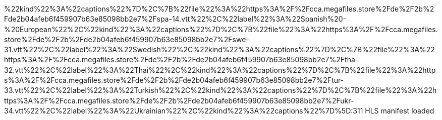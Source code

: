 %22kind%22%3A%22captions%22%7D%2C%7B%22file%22%3A%22https%3A%2F%2Fcca.megafiles.store%2Fde%2F2b%2Fde2b04afeb6f459907b63e85098bb2e7%2Fspa-14.vtt%22%2C%22label%22%3A%22Spanish%20-%20European%22%2C%22kind%22%3A%22captions%22%7D%2C%7B%22file%22%3A%22https%3A%2F%2Fcca.megafiles.store%2Fde%2F2b%2Fde2b04afeb6f459907b63e85098bb2e7%2Fswe-31.vtt%22%2C%22label%22%3A%22Swedish%22%2C%22kind%22%3A%22captions%22%7D%2C%7B%22file%22%3A%22https%3A%2F%2Fcca.megafiles.store%2Fde%2F2b%2Fde2b04afeb6f459907b63e85098bb2e7%2Ftha-32.vtt%22%2C%22label%22%3A%22Thai%22%2C%22kind%22%3A%22captions%22%7D%2C%7B%22file%22%3A%22https%3A%2F%2Fcca.megafiles.store%2Fde%2F2b%2Fde2b04afeb6f459907b63e85098bb2e7%2Ftur-33.vtt%22%2C%22label%22%3A%22Turkish%22%2C%22kind%22%3A%22captions%22%7D%2C%7B%22file%22%3A%22https%3A%2F%2Fcca.megafiles.store%2Fde%2F2b%2Fde2b04afeb6f459907b63e85098bb2e7%2Fukr-34.vtt%22%2C%22label%22%3A%22Ukrainian%22%2C%22kind%22%3A%22captions%22%7D%5D:311 HLS manifest loaded